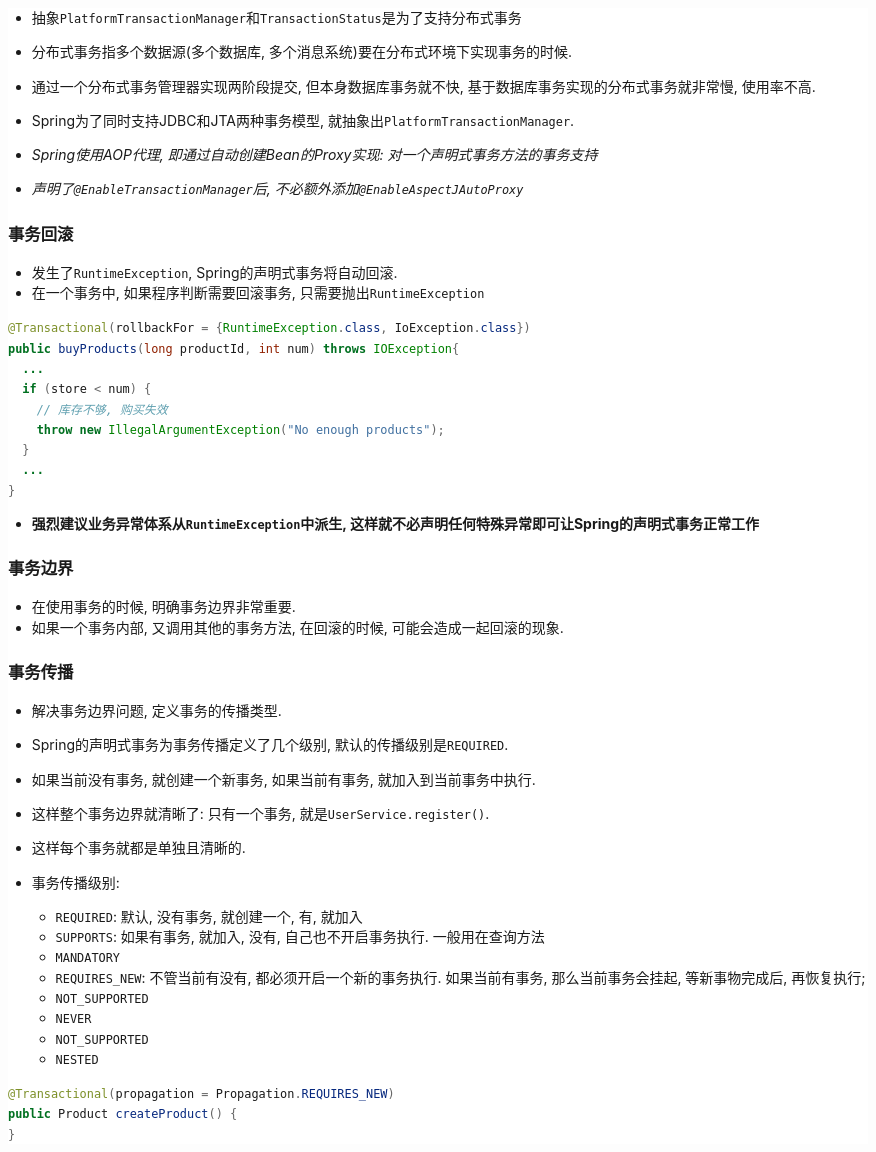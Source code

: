 * 抽象`PlatformTransactionManager`和`TransactionStatus`是为了支持分布式事务
* 分布式事务指多个数据源(多个数据库, 多个消息系统)要在分布式环境下实现事务的时候.
* 通过一个分布式事务管理器实现两阶段提交, 但本身数据库事务就不快, 基于数据库事务实现的分布式事务就非常慢, 使用率不高.

* Spring为了同时支持JDBC和JTA两种事务模型, 就抽象出`PlatformTransactionManager`.

* *Spring使用AOP代理, 即通过自动创建Bean的Proxy实现: 对一个声明式事务方法的事务支持*
* *声明了`@EnableTransactionManager`后, 不必额外添加`@EnableAspectJAutoProxy`*

### 事务回滚

* 发生了`RuntimeException`, Spring的声明式事务将自动回滚.
* 在一个事务中, 如果程序判断需要回滚事务, 只需要抛出`RuntimeException`

```java
@Transactional(rollbackFor = {RuntimeException.class, IoException.class})
public buyProducts(long productId, int num) throws IOException{
  ...
  if (store < num) {
    // 库存不够, 购买失效
    throw new IllegalArgumentException("No enough products");
  }
  ...
}
```

* **强烈建议业务异常体系从`RuntimeException`中派生, 这样就不必声明任何特殊异常即可让Spring的声明式事务正常工作**

### 事务边界

* 在使用事务的时候, 明确事务边界非常重要.
* 如果一个事务内部, 又调用其他的事务方法, 在回滚的时候, 可能会造成一起回滚的现象.

### 事务传播

* 解决事务边界问题, 定义事务的传播类型.
* Spring的声明式事务为事务传播定义了几个级别, 默认的传播级别是`REQUIRED`.
* 如果当前没有事务, 就创建一个新事务, 如果当前有事务, 就加入到当前事务中执行.
* 这样整个事务边界就清晰了: 只有一个事务, 就是`UserService.register()`.
* 这样每个事务就都是单独且清晰的.

* 事务传播级别:
  * `REQUIRED`: 默认, 没有事务, 就创建一个, 有, 就加入
  * `SUPPORTS`: 如果有事务, 就加入, 没有, 自己也不开启事务执行. 一般用在查询方法
  * `MANDATORY`
  * `REQUIRES_NEW`: 不管当前有没有, 都必须开启一个新的事务执行. 如果当前有事务, 那么当前事务会挂起, 等新事物完成后, 再恢复执行;
  * `NOT_SUPPORTED`
  * `NEVER`
  * `NOT_SUPPORTED`
  * `NESTED`

```java
@Transactional(propagation = Propagation.REQUIRES_NEW)
public Product createProduct() {
}
```
